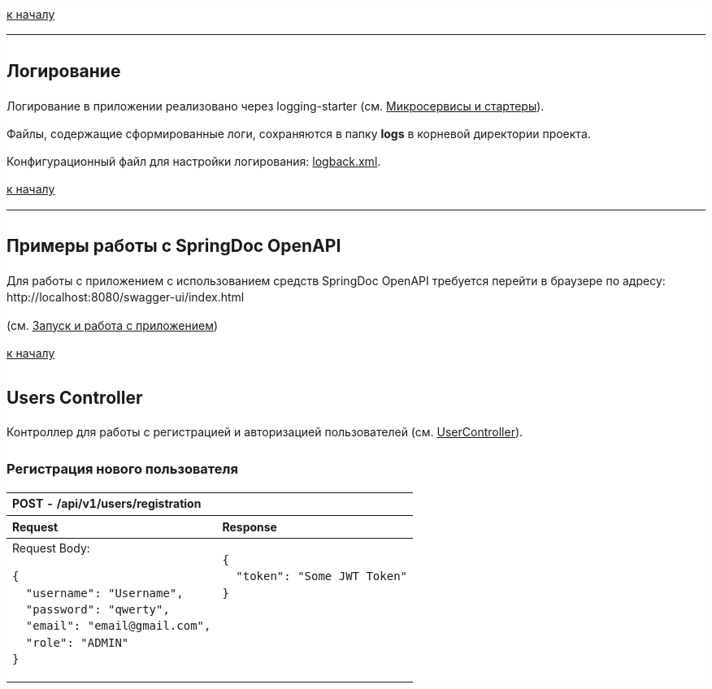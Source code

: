 [к началу](#top-of-page)

***

<a name="logging"><h2>Логирование</h2></a>

Логирование в приложении реализовано через logging-starter (см. [Микросервисы и стартеры](#microservices-starters)).

Файлы, содержащие сформированные логи, сохраняются в папку **logs** в корневой директории проекта.

Конфигурационный файл для настройки логирования:
[logback.xml](logging-starter/src/main/resources/logback.xml "logback.xml").

[к началу](#top-of-page)

***

<a name="open-api"><h2>Примеры работы с SpringDoc OpenAPI</h2></a>

Для работы с приложением с использованием средств SpringDoc OpenAPI
требуется перейти в браузере по адресу:</br>
http://localhost:8080/swagger-ui/index.html

(см. [Запуск и работа с приложением](#application-run))

[к началу](#top-of-page)

<a name="users-controller"><h2>Users Controller</h2></a>

Контроллер для работы с регистрацией и авторизацией пользователей
(см. [UserController](news-service/src/main/java/ru/clevertec/controller/UserController.java "UserController.java")).

### Регистрация нового пользователя

<table>
<thead>
<tr><th colspan=2 align=left>POST - /api/v1/users/registration</th></tr>
<tr><th align=left>Request</th><th align=left>Response</th></tr>
</thead>
<tbody>
<tr>
<td align=left>
Request Body:
<pre>
{
  "username": "Username",
  "password": "qwerty",
  "email": "email@gmail.com",
  "role": "ADMIN"
}
</pre>
</td>
<td align=left>
<pre>
{
  "token": "Some JWT Token"
}
</pre>
</td>
</tr>
</tbody>
</table>
